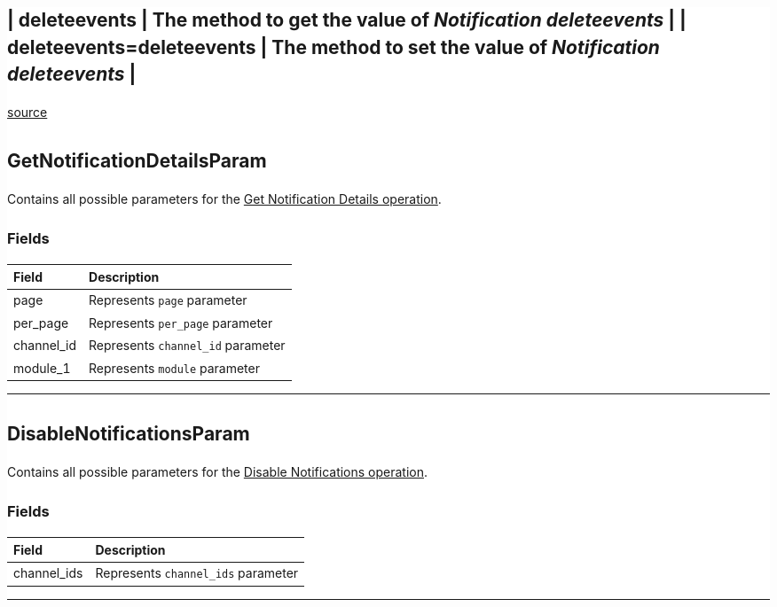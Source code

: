 | deleteevents | The method to get the value of ***Notification deleteevents*** |
| deleteevents=deleteevents | The method to set the value of ***Notification deleteevents*** |
----

[source](../../src/com/zoho/crm/api/notification/notification.rb)

## GetNotificationDetailsParam

Contains all possible parameters for the [Get Notification Details operation](../../src/com/zoho/crm/api/notification/notification_operations.rb).

### Fields

| Field                      | Description                                        |
| :------------------------- | :------------------------------------------------- |
| page | Represents `page` parameter |
| per_page | Represents `per_page` parameter   |
| channel_id | Represents `channel_id` parameter |
| module_1 | Represents `module` parameter     |
----

## DisableNotificationsParam

Contains all possible parameters for the [Disable Notifications operation](../../src/com/zoho/crm/api/notification/notification_operations.rb).

### Fields

| Field                      | Description                                        |
| :------------------------- | :------------------------------------------------- |
| channel_ids | Represents `channel_ids` parameter |
----
